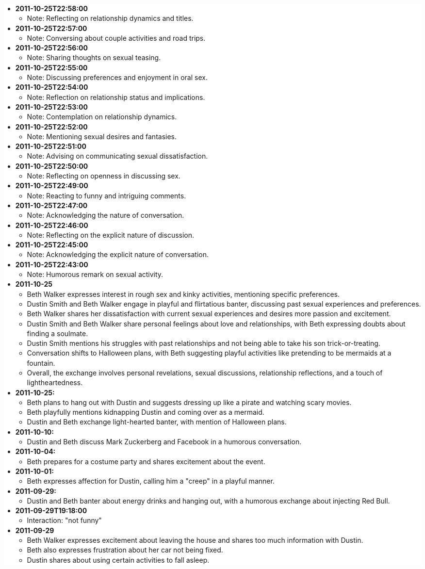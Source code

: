 - **2011-10-25T22:58:00**
  - Note: Reflecting on relationship dynamics and titles.
- **2011-10-25T22:57:00**
  - Note: Conversing about couple activities and road trips.
- **2011-10-25T22:56:00**
  - Note: Sharing thoughts on sexual teasing.
- **2011-10-25T22:55:00**
  - Note: Discussing preferences and enjoyment in oral sex.
- **2011-10-25T22:54:00**
  - Note: Reflection on relationship status and implications.
- **2011-10-25T22:53:00**
  - Note: Contemplation on relationship dynamics.
- **2011-10-25T22:52:00**
  - Note: Mentioning sexual desires and fantasies.
- **2011-10-25T22:51:00**
  - Note: Advising on communicating sexual dissatisfaction.
- **2011-10-25T22:50:00**
  - Note: Reflecting on openness in discussing sex.
- **2011-10-25T22:49:00**
  - Note: Reacting to funny and intriguing comments.
- **2011-10-25T22:47:00**
  - Note: Acknowledging the nature of conversation.
- **2011-10-25T22:46:00**
  - Note: Reflecting on the explicit nature of discussion.
- **2011-10-25T22:45:00**
  - Note: Acknowledging the explicit nature of conversation.
- **2011-10-25T22:43:00**
  - Note: Humorous remark on sexual activity.
- **2011-10-25**
  - Beth Walker expresses interest in rough sex and kinky activities, mentioning specific preferences.
  - Dustin Smith and Beth Walker engage in playful and flirtatious banter, discussing past sexual experiences and preferences.
  - Beth Walker shares her dissatisfaction with current sexual experiences and desires more passion and excitement.
  - Dustin Smith and Beth Walker share personal feelings about love and relationships, with Beth expressing doubts about finding a soulmate.
  - Dustin Smith mentions his struggles with past relationships and not being able to take his son trick-or-treating.
  - Conversation shifts to Halloween plans, with Beth suggesting playful activities like pretending to be mermaids at a fountain.
  - Overall, the exchange involves personal revelations, sexual discussions, relationship reflections, and a touch of lightheartedness.
- **2011-10-25:**
  - Beth plans to hang out with Dustin and suggests dressing up like a pirate and watching scary movies.
  - Beth playfully mentions kidnapping Dustin and coming over as a mermaid.
  - Dustin and Beth exchange light-hearted banter, with mention of Halloween plans.
- **2011-10-10:**
  - Dustin and Beth discuss Mark Zuckerberg and Facebook in a humorous conversation.
- **2011-10-04:**
  - Beth prepares for a costume party and shares excitement about the event.
- **2011-10-01:**
  - Beth expresses affection for Dustin, calling him a "creep" in a playful manner.
- **2011-09-29:**
  - Dustin and Beth banter about energy drinks and hanging out, with a humorous exchange about injecting Red Bull.
- **2011-09-29T19:18:00**
  - Interaction: "not funny"
- **2011-09-29**
  - Beth Walker expresses excitement about leaving the house and shares too much information with Dustin.
  - Beth also expresses frustration about her car not being fixed.
  - Dustin shares about using certain activities to fall asleep.